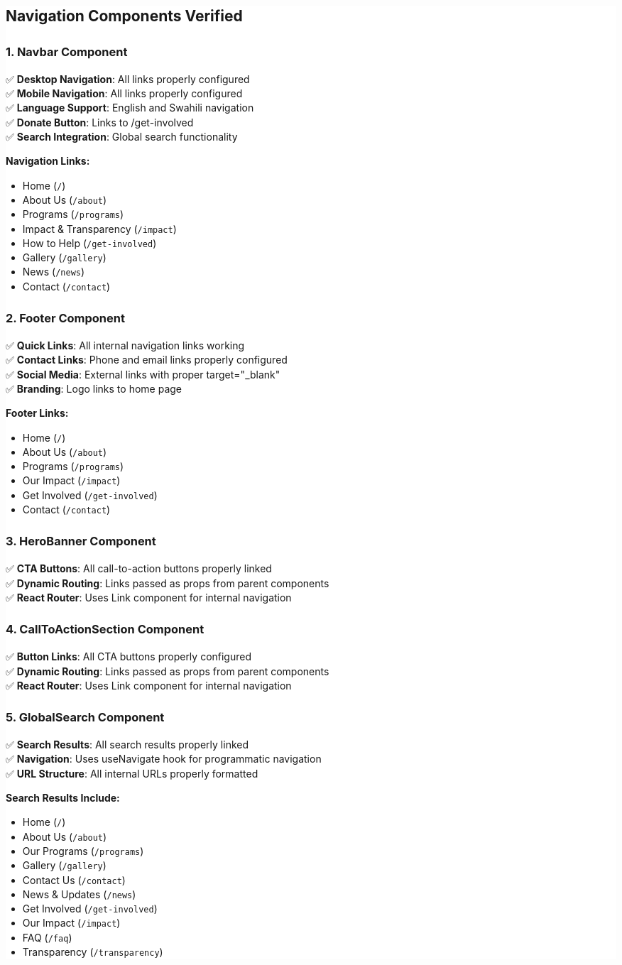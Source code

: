 ## Navigation Components Verified

### 1. Navbar Component
✅ **Desktop Navigation**: All links properly configured  
✅ **Mobile Navigation**: All links properly configured  
✅ **Language Support**: English and Swahili navigation  
✅ **Donate Button**: Links to /get-involved  
✅ **Search Integration**: Global search functionality  

**Navigation Links:**
- Home (`/`)
- About Us (`/about`)
- Programs (`/programs`)
- Impact & Transparency (`/impact`)
- How to Help (`/get-involved`)
- Gallery (`/gallery`)
- News (`/news`)
- Contact (`/contact`)

### 2. Footer Component
✅ **Quick Links**: All internal navigation links working  
✅ **Contact Links**: Phone and email links properly configured  
✅ **Social Media**: External links with proper target="_blank"  
✅ **Branding**: Logo links to home page  

**Footer Links:**
- Home (`/`)
- About Us (`/about`)
- Programs (`/programs`)
- Our Impact (`/impact`)
- Get Involved (`/get-involved`)
- Contact (`/contact`)

### 3. HeroBanner Component
✅ **CTA Buttons**: All call-to-action buttons properly linked  
✅ **Dynamic Routing**: Links passed as props from parent components  
✅ **React Router**: Uses Link component for internal navigation  

### 4. CallToActionSection Component
✅ **Button Links**: All CTA buttons properly configured  
✅ **Dynamic Routing**: Links passed as props from parent components  
✅ **React Router**: Uses Link component for internal navigation  

### 5. GlobalSearch Component
✅ **Search Results**: All search results properly linked  
✅ **Navigation**: Uses useNavigate hook for programmatic navigation  
✅ **URL Structure**: All internal URLs properly formatted  

**Search Results Include:**
- Home (`/`)
- About Us (`/about`)
- Our Programs (`/programs`)
- Gallery (`/gallery`)
- Contact Us (`/contact`)
- News & Updates (`/news`)
- Get Involved (`/get-involved`)
- Our Impact (`/impact`)
- FAQ (`/faq`)
- Transparency (`/transparency`)
